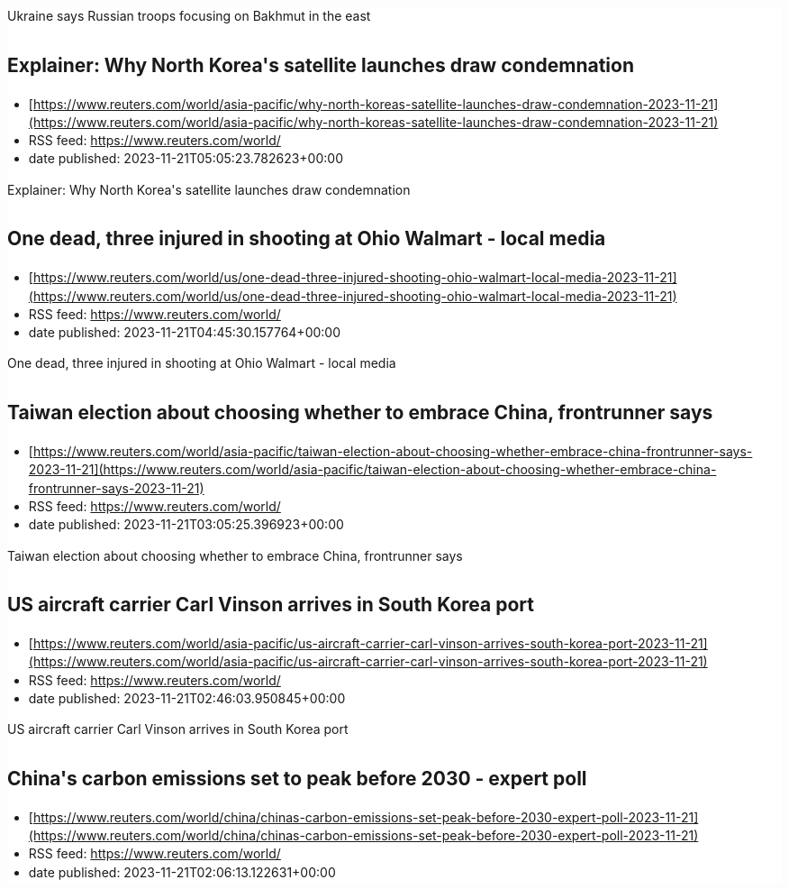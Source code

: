 Ukraine says Russian troops focusing on Bakhmut in the east

## Explainer: Why North Korea's satellite launches draw condemnation
 - [https://www.reuters.com/world/asia-pacific/why-north-koreas-satellite-launches-draw-condemnation-2023-11-21](https://www.reuters.com/world/asia-pacific/why-north-koreas-satellite-launches-draw-condemnation-2023-11-21)
 - RSS feed: https://www.reuters.com/world/
 - date published: 2023-11-21T05:05:23.782623+00:00

Explainer: Why North Korea's satellite launches draw condemnation

## One dead, three injured in shooting at Ohio Walmart - local media
 - [https://www.reuters.com/world/us/one-dead-three-injured-shooting-ohio-walmart-local-media-2023-11-21](https://www.reuters.com/world/us/one-dead-three-injured-shooting-ohio-walmart-local-media-2023-11-21)
 - RSS feed: https://www.reuters.com/world/
 - date published: 2023-11-21T04:45:30.157764+00:00

One dead, three injured in shooting at Ohio Walmart - local media

## Taiwan election about choosing whether to embrace China, frontrunner says
 - [https://www.reuters.com/world/asia-pacific/taiwan-election-about-choosing-whether-embrace-china-frontrunner-says-2023-11-21](https://www.reuters.com/world/asia-pacific/taiwan-election-about-choosing-whether-embrace-china-frontrunner-says-2023-11-21)
 - RSS feed: https://www.reuters.com/world/
 - date published: 2023-11-21T03:05:25.396923+00:00

Taiwan election about choosing whether to embrace China, frontrunner says

## US aircraft carrier Carl Vinson arrives in South Korea port
 - [https://www.reuters.com/world/asia-pacific/us-aircraft-carrier-carl-vinson-arrives-south-korea-port-2023-11-21](https://www.reuters.com/world/asia-pacific/us-aircraft-carrier-carl-vinson-arrives-south-korea-port-2023-11-21)
 - RSS feed: https://www.reuters.com/world/
 - date published: 2023-11-21T02:46:03.950845+00:00

US aircraft carrier Carl Vinson arrives in South Korea port

## China's carbon emissions set to peak before 2030 - expert poll
 - [https://www.reuters.com/world/china/chinas-carbon-emissions-set-peak-before-2030-expert-poll-2023-11-21](https://www.reuters.com/world/china/chinas-carbon-emissions-set-peak-before-2030-expert-poll-2023-11-21)
 - RSS feed: https://www.reuters.com/world/
 - date published: 2023-11-21T02:06:13.122631+00:00
